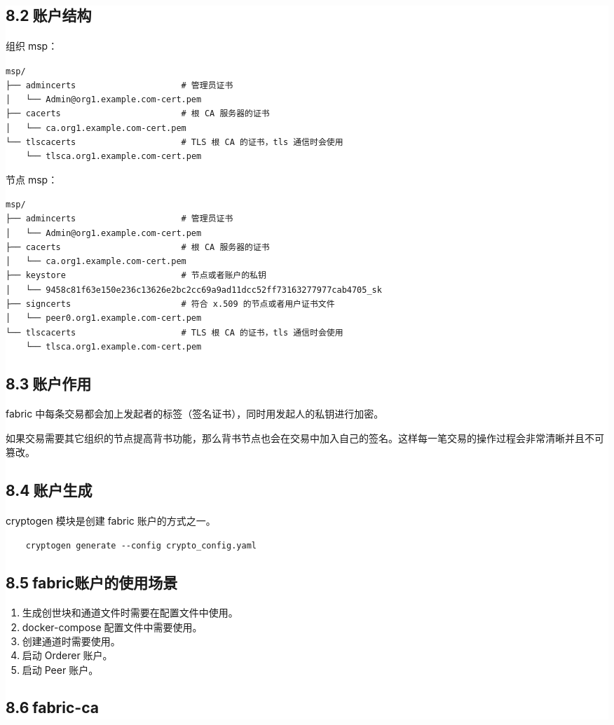## 8.2 账户结构

组织 msp：

```shell
msp/
├── admincerts                     # 管理员证书
│   └── Admin@org1.example.com-cert.pem
├── cacerts                        # 根 CA 服务器的证书
│   └── ca.org1.example.com-cert.pem
└── tlscacerts                     # TLS 根 CA 的证书，tls 通信时会使用
    └── tlsca.org1.example.com-cert.pem
```

节点 msp：

```shell
msp/
├── admincerts                     # 管理员证书
│   └── Admin@org1.example.com-cert.pem
├── cacerts                        # 根 CA 服务器的证书
│   └── ca.org1.example.com-cert.pem
├── keystore                       # 节点或者账户的私钥
│   └── 9458c81f63e150e236c13626e2bc2cc69a9ad11dcc52ff73163277977cab4705_sk
├── signcerts                      # 符合 x.509 的节点或者用户证书文件
│   └── peer0.org1.example.com-cert.pem
└── tlscacerts                     # TLS 根 CA 的证书，tls 通信时会使用
    └── tlsca.org1.example.com-cert.pem
```

## 8.3 账户作用

fabric 中每条交易都会加上发起者的标签（签名证书），同时用发起人的私钥进行加密。

如果交易需要其它组织的节点提高背书功能，那么背书节点也会在交易中加入自己的签名。这样每一笔交易的操作过程会非常清晰并且不可篡改。

## 8.4 账户生成

cryptogen 模块是创建 fabric 账户的方式之一。

```shell
	cryptogen generate --config crypto_config.yaml
```

## 8.5 fabric账户的使用场景

1. 生成创世块和通道文件时需要在配置文件中使用。
2. docker-compose 配置文件中需要使用。
3. 创建通道时需要使用。
4. 启动 Orderer 账户。
5. 启动 Peer 账户。

## 8.6 fabric-ca
